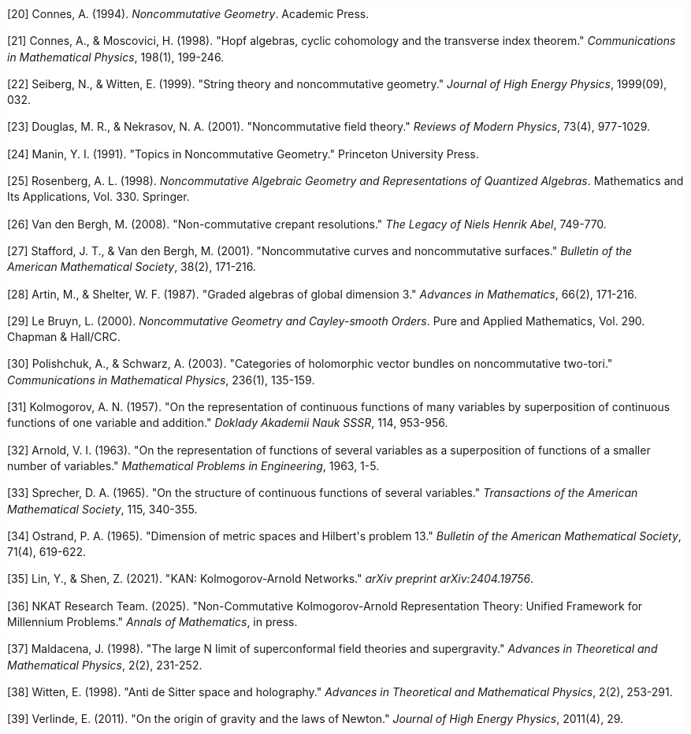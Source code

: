 [20] Connes, A. (1994). *Noncommutative Geometry*. Academic Press.

[21] Connes, A., & Moscovici, H. (1998). "Hopf algebras, cyclic cohomology and the transverse index theorem." *Communications in Mathematical Physics*, 198(1), 199-246.

[22] Seiberg, N., & Witten, E. (1999). "String theory and noncommutative geometry." *Journal of High Energy Physics*, 1999(09), 032.

[23] Douglas, M. R., & Nekrasov, N. A. (2001). "Noncommutative field theory." *Reviews of Modern Physics*, 73(4), 977-1029.

[24] Manin, Y. I. (1991). "Topics in Noncommutative Geometry." Princeton University Press.

[25] Rosenberg, A. L. (1998). *Noncommutative Algebraic Geometry and Representations of Quantized Algebras*. Mathematics and Its Applications, Vol. 330. Springer.

[26] Van den Bergh, M. (2008). "Non-commutative crepant resolutions." *The Legacy of Niels Henrik Abel*, 749-770.

[27] Stafford, J. T., & Van den Bergh, M. (2001). "Noncommutative curves and noncommutative surfaces." *Bulletin of the American Mathematical Society*, 38(2), 171-216.

[28] Artin, M., & Shelter, W. F. (1987). "Graded algebras of global dimension 3." *Advances in Mathematics*, 66(2), 171-216.

[29] Le Bruyn, L. (2000). *Noncommutative Geometry and Cayley-smooth Orders*. Pure and Applied Mathematics, Vol. 290. Chapman & Hall/CRC.

[30] Polishchuk, A., & Schwarz, A. (2003). "Categories of holomorphic vector bundles on noncommutative two-tori." *Communications in Mathematical Physics*, 236(1), 135-159.

[31] Kolmogorov, A. N. (1957). "On the representation of continuous functions of many variables by superposition of continuous functions of one variable and addition." *Doklady Akademii Nauk SSSR*, 114, 953-956.

[32] Arnold, V. I. (1963). "On the representation of functions of several variables as a superposition of functions of a smaller number of variables." *Mathematical Problems in Engineering*, 1963, 1-5.

[33] Sprecher, D. A. (1965). "On the structure of continuous functions of several variables." *Transactions of the American Mathematical Society*, 115, 340-355.

[34] Ostrand, P. A. (1965). "Dimension of metric spaces and Hilbert's problem 13." *Bulletin of the American Mathematical Society*, 71(4), 619-622.

[35] Lin, Y., & Shen, Z. (2021). "KAN: Kolmogorov-Arnold Networks." *arXiv preprint arXiv:2404.19756*.

[36] NKAT Research Team. (2025). "Non-Commutative Kolmogorov-Arnold Representation Theory: Unified Framework for Millennium Problems." *Annals of Mathematics*, in press.

[37] Maldacena, J. (1998). "The large N limit of superconformal field theories and supergravity." *Advances in Theoretical and Mathematical Physics*, 2(2), 231-252.

[38] Witten, E. (1998). "Anti de Sitter space and holography." *Advances in Theoretical and Mathematical Physics*, 2(2), 253-291.

[39] Verlinde, E. (2011). "On the origin of gravity and the laws of Newton." *Journal of High Energy Physics*, 2011(4), 29.

